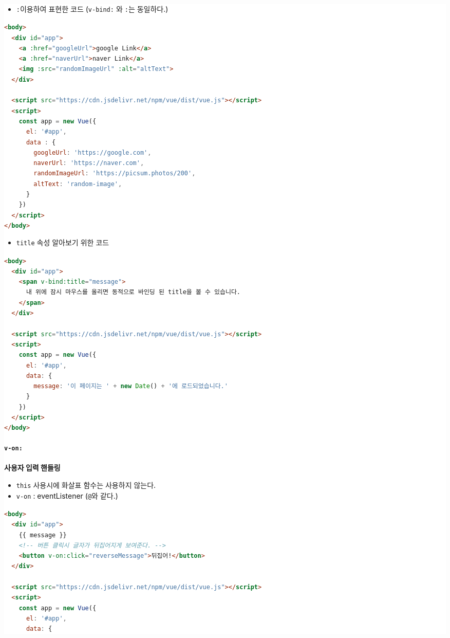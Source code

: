 - `:`이용하여 표현한 코드 (`v-bind:` 와 `:`는 동일하다.)

```html
<body>
  <div id="app">
    <a :href="googleUrl">google Link</a>
    <a :href="naverUrl">naver Link</a>
    <img :src="randomImageUrl" :alt="altText">
  </div>

  <script src="https://cdn.jsdelivr.net/npm/vue/dist/vue.js"></script>
  <script>
    const app = new Vue({
      el: '#app', 
      data : { 
        googleUrl: 'https://google.com',
        naverUrl: 'https://naver.com',
        randomImageUrl: 'https://picsum.photos/200',
        altText: 'random-image',
      }
    })
  </script>
</body>
```

- `title` 속성 알아보기 위한 코드

```html
<body>
  <div id="app">
    <span v-bind:title="message">
      내 위에 잠시 마우스를 올리면 동적으로 바인딩 된 title을 볼 수 있습니다.
    </span>
  </div>

  <script src="https://cdn.jsdelivr.net/npm/vue/dist/vue.js"></script>
  <script>
    const app = new Vue({
      el: '#app',
      data: {
        message: '이 페이지는 ' + new Date() + '에 로드되었습니다.'
      }
    })
  </script>
</body>
```

#### `v-on:` 

**사용자 입력 핸들링**

- `this` 사용시에 화살표 함수는 사용하지 않는다.
- `v-on` : eventListener (`@`와 같다.)

```html
<body>
  <div id="app">
    {{ message }}
    <!-- 버튼 클릭시 글자가 뒤집어지게 보여준다. -->
    <button v-on:click="reverseMessage">뒤집어!</button>
  </div>

  <script src="https://cdn.jsdelivr.net/npm/vue/dist/vue.js"></script>
  <script>
    const app = new Vue({
      el: '#app',
      data: {
```